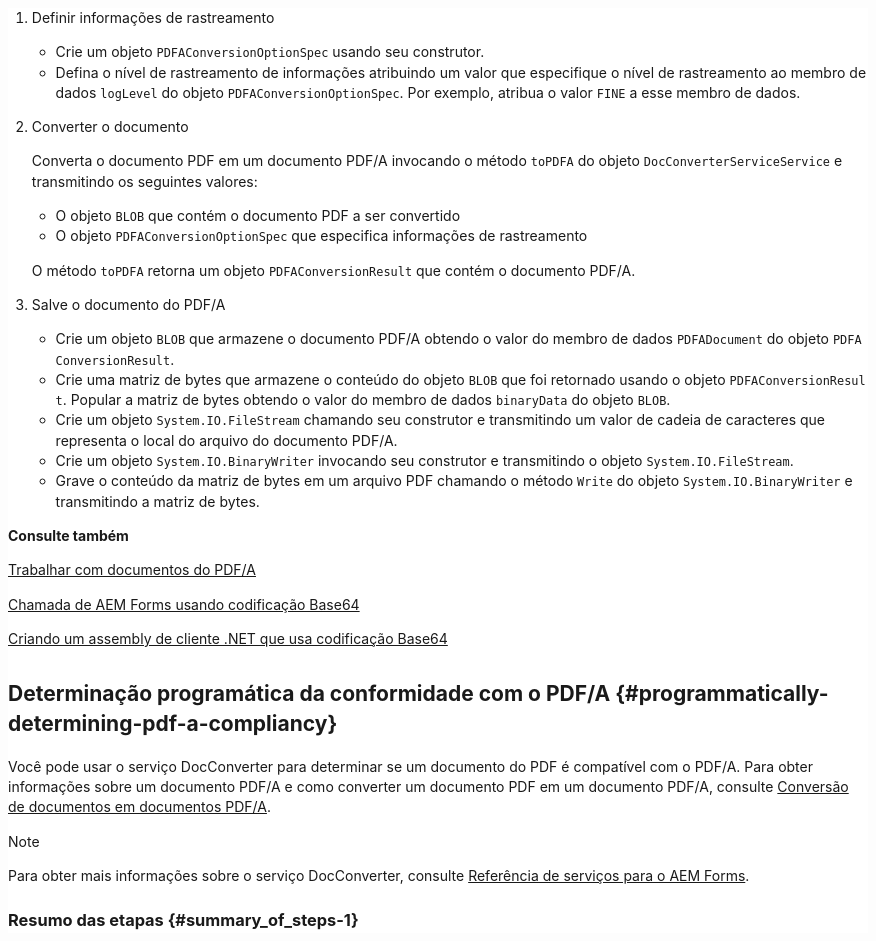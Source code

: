 1. Definir informações de rastreamento

   * Crie um objeto `PDFAConversionOptionSpec` usando seu construtor.
   * Defina o nível de rastreamento de informações atribuindo um valor que especifique o nível de rastreamento ao membro de dados `logLevel` do objeto `PDFAConversionOptionSpec`. Por exemplo, atribua o valor `FINE` a esse membro de dados.

1. Converter o documento

   Converta o documento PDF em um documento PDF/A invocando o método `toPDFA` do objeto `DocConverterServiceService` e transmitindo os seguintes valores:

   * O objeto `BLOB` que contém o documento PDF a ser convertido
   * O objeto `PDFAConversionOptionSpec` que especifica informações de rastreamento

   O método `toPDFA` retorna um objeto `PDFAConversionResult` que contém o documento PDF/A.

1. Salve o documento do PDF/A

   * Crie um objeto `BLOB` que armazene o documento PDF/A obtendo o valor do membro de dados `PDFADocument` do objeto `PDFAConversionResult`.
   * Crie uma matriz de bytes que armazene o conteúdo do objeto `BLOB` que foi retornado usando o objeto `PDFAConversionResult`. Popular a matriz de bytes obtendo o valor do membro de dados `binaryData` do objeto `BLOB`.
   * Crie um objeto `System.IO.FileStream` chamando seu construtor e transmitindo um valor de cadeia de caracteres que representa o local do arquivo do documento PDF/A.
   * Crie um objeto `System.IO.BinaryWriter` invocando seu construtor e transmitindo o objeto `System.IO.FileStream`.
   * Grave o conteúdo da matriz de bytes em um arquivo PDF chamando o método `Write` do objeto `System.IO.BinaryWriter` e transmitindo a matriz de bytes.

**Consulte também**

[Trabalhar com documentos do PDF/A](pdf-a-documents.md#working-with-pdf-a-documents)

[Chamada de AEM Forms usando codificação Base64](/help/forms/developing/invoking-aem-forms-using-web.md#invoking-aem-forms-using-base64-encoding)

[Criando um assembly de cliente .NET que usa codificação Base64](/help/forms/developing/invoking-aem-forms-using-web.md#creating-a-net-client-assembly-that-uses-base64-encoding)

## Determinação programática da conformidade com o PDF/A {#programmatically-determining-pdf-a-compliancy}

Você pode usar o serviço DocConverter para determinar se um documento do PDF é compatível com o PDF/A. Para obter informações sobre um documento PDF/A e como converter um documento PDF em um documento PDF/A, consulte [Conversão de documentos em documentos PDF/A](pdf-a-documents.md#converting-documents-to-pdf-a-documents).

>[!NOTE]
>
>Para obter mais informações sobre o serviço DocConverter, consulte [Referência de serviços para o AEM Forms](https://www.adobe.com/go/learn_aemforms_services_63).

### Resumo das etapas {#summary_of_steps-1}
